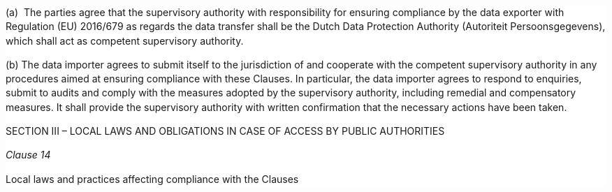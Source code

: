 (a)  The parties agree that the supervisory authority with responsibility for ensuring compliance by the data exporter with Regulation (EU) 2016/679 as regards the data transfer shall be the Dutch Data Protection Authority (Autoriteit Persoonsgegevens), which shall act as competent supervisory authority.

(b) The data importer agrees to submit itself to the jurisdiction of and cooperate with the competent supervisory authority in any procedures aimed at ensuring compliance with these Clauses. In particular, the data importer agrees to respond to enquiries, submit to audits and comply with the measures adopted by the supervisory authority, including remedial and compensatory measures. It shall provide the supervisory authority with written confirmation that the necessary actions have been taken.

SECTION III – LOCAL LAWS AND OBLIGATIONS IN CASE OF ACCESS BY PUBLIC AUTHORITIES

_Clause 14_

Local laws and practices affecting compliance with the Clauses

